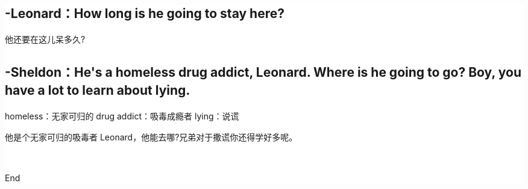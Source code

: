 ## -Leonard：How long is he going to stay here?

他还要在这儿呆多久?

## -Sheldon：He's a homeless drug addict, Leonard. Where is he going to go? Boy, you have a lot to learn about lying.

homeless：无家可归的 drug addict：吸毒成瘾者 lying：说谎

他是个无家可归的吸毒者 Leonard，他能去哪?兄弟对于撒谎你还得学好多呢。

 

End

